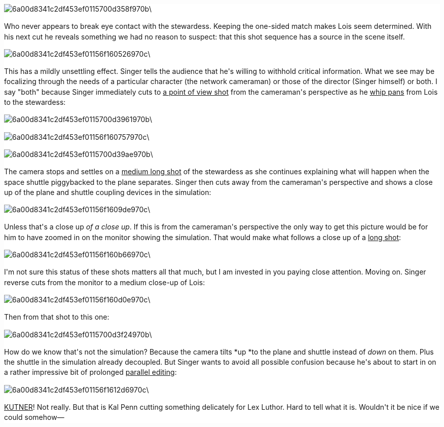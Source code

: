 ![6a00d8341c2df453ef0115700d358f970b](../../images/film/superman-returns/6a00d8341c2df453ef0115700d358f970b.jpg)\ 

Who never appears to break eye contact with the stewardess.  Keeping the one-sided match makes Lois seem determined.  With his next cut he reveals something we had no reason to suspect: that this shot sequence has a source in the scene itself.

![6a00d8341c2df453ef01156f160526970c](../../images/film/superman-returns/6a00d8341c2df453ef01156f160526970c.jpg)\ 

This has a mildly unsettling effect.  Singer tells the audience that he's willing to withhold critical information.  What we see may be focalizing through the needs of a particular character (the network cameraman) or those of the director (Singer himself) or both.  I say "both" because Singer immediately cuts to [a point of view shot](http://classes.yale.edu/film-analysis/htmfiles/cinematography.htm#48019) from the cameraman's perspective as he [whip pans](http://classes.yale.edu/film-analysis/htmfiles/cinematography.htm#23580) from Lois to the stewardess:

![6a00d8341c2df453ef0115700d3961970b](../../images/film/superman-returns/6a00d8341c2df453ef0115700d3961970b.jpg)\ 

![6a00d8341c2df453ef01156f160757970c](../../images/film/superman-returns/6a00d8341c2df453ef01156f160757970c.jpg)\ 

![6a00d8341c2df453ef0115700d39ae970b](../../images/film/superman-returns/6a00d8341c2df453ef0115700d39ae970b.jpg)\ 

The camera stops and settles on a [medium long shot](http://classes.yale.edu/film-analysis/htmfiles/cinematography.htm#48043) of the stewardess as she continues explaining what will happen when the space shuttle piggybacked to the plane separates.  Singer then cuts away from the cameraman's perspective and shows a close up of the plane and shuttle coupling devices in the simulation:

![6a00d8341c2df453ef01156f1609de970c](../../images/film/superman-returns/6a00d8341c2df453ef01156f1609de970c.jpg)\ 

Unless that's a close up *of a close up*.  If this is from the cameraman's perspective the only way to get this picture would be for him to have zoomed in on the monitor showing the simulation.  That would make what follows a close up of a [long shot](http://classes.yale.edu/film-analysis/htmfiles/cinematography.htm#48039):

![6a00d8341c2df453ef01156f160b66970c](../../images/film/superman-returns/6a00d8341c2df453ef01156f160b66970c.jpg)\ 

I'm not sure this status of these shots matters all that much, but I am invested in you paying close attention.  Moving on.  Singer reverse cuts from the monitor to a medium close-up of Lois:

![6a00d8341c2df453ef01156f160d0e970c](../../images/film/superman-returns/6a00d8341c2df453ef01156f160d0e970c.jpg)\ 

Then from that shot to this one:

![6a00d8341c2df453ef0115700d3f24970b](../../images/film/superman-returns/6a00d8341c2df453ef0115700d3f24970b.jpg)\ 

How do we know that's not the simulation?  Because the camera tilts *up *to the plane and shuttle instead of *down* on them.  Plus the shuttle in the simulation already decoupled.  But Singer wants to avoid all possible confusion because he's about to start in on a rather impressive bit of prolonged [parallel editing](http://classes.yale.edu/film-analysis/htmfiles/editing.htm#51525):

![6a00d8341c2df453ef01156f1612d6970c](../../images/film/superman-returns/6a00d8341c2df453ef01156f1612d6970c.jpg)\ 

[KUTNER](http://acephalous.typepad.com/acephalous/2009/04/fact-the-ongoing-quality-of-popular-culture-ruins-perfectly-fine-lectures.html)!  Not really.  But that is Kal Penn cutting something delicately for Lex Luthor.  Hard to tell what it is.  Wouldn't it be nice if we could somehow—
